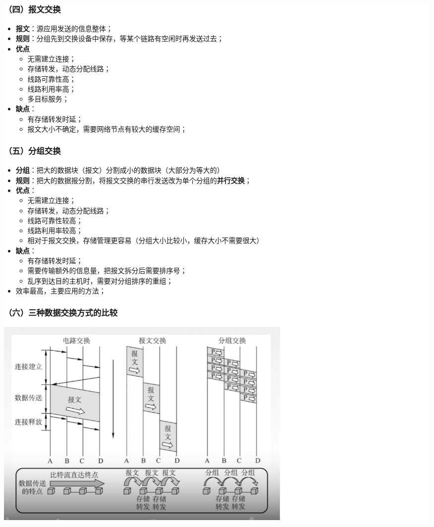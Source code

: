 ### （四）报文交换

- **报文**：源应用发送的信息整体；
- **规则**：分组先到交换设备中保存，等某个链路有空闲时再发送过去；
- **优点**
    - 无需建立连接；
    - 存储转发，动态分配线路；
    - 线路可靠性高；
    - 线路利用率高；
    - 多目标服务；
- **缺点**：
    - 有存储转发时延；
    - 报文大小不确定，需要网络节点有较大的缓存空间；

### （五）分组交换

- **分组**：把大的数据块（报文）分割成小的数据块（大部分为等大的）
- **规则**：把大的数据报分割，将报文交换的串行发送改为单个分组的**并行交换**；
- **优点**：
    - 无需建立连接；
    - 存储转发，动态分配线路；
    - 线路可靠性较高；
    - 线路利用率较高；
    - 相对于报文交换，存储管理更容易（分组大小比较小，缓存大小不需要很大）
- **缺点**：
    - 有存储转发时延；
    - 需要传输额外的信息量，把报文拆分后需要排序号；
    - 乱序到达目的主机时，需要对分组排序的重组；
- 效率最高，主要应用的方法；

### （六）三种数据交换方式的比较

<img src="./pics/第4章 网络层.assets/三种数据交换.png" alt="三种数据交换" style="zoom: 67%;" />
